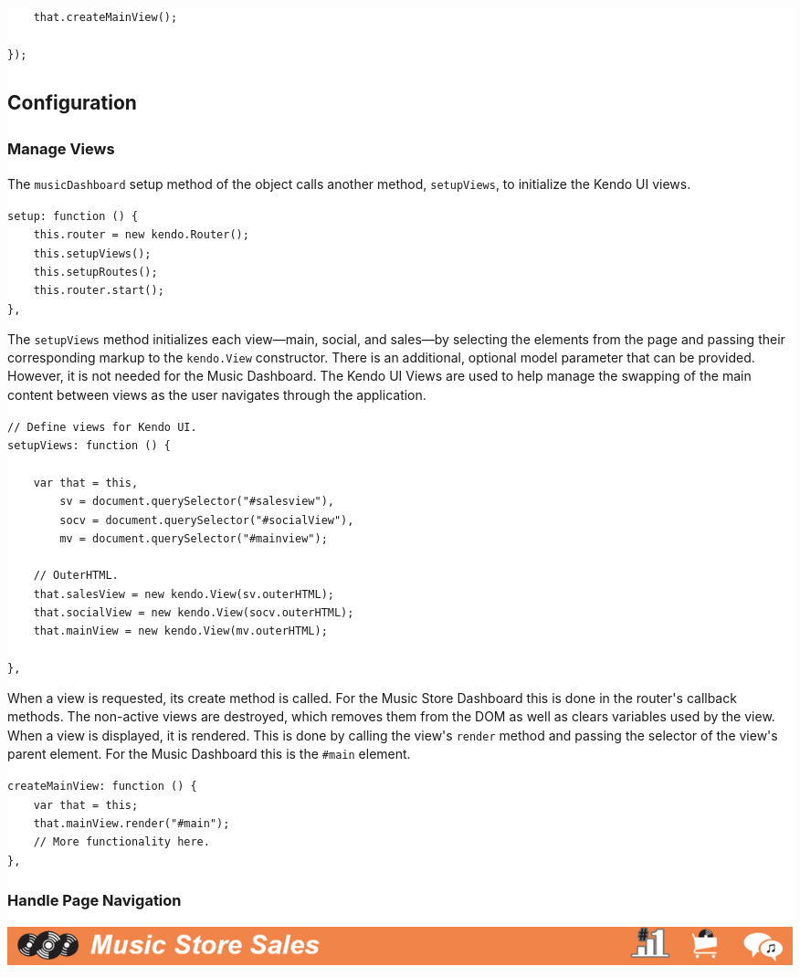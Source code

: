         that.createMainView();

    });

## Configuration

### Manage Views

The `musicDashboard` setup method of the object calls another method, `setupViews`, to initialize the Kendo UI views.

    setup: function () {
        this.router = new kendo.Router();
        this.setupViews();
        this.setupRoutes();
        this.router.start();
    },

The `setupViews` method initializes each view&mdash;main, social, and sales&mdash;by selecting the elements from the page and passing their corresponding markup to the `kendo.View` constructor. There is an additional, optional model parameter that can be provided. However, it is not needed for the Music Dashboard. The Kendo UI Views are used to help manage the swapping of the main content between views as the user navigates through the application.

    // Define views for Kendo UI.
    setupViews: function () {

        var that = this,
            sv = document.querySelector("#salesview"),
            socv = document.querySelector("#socialView"),
            mv = document.querySelector("#mainview");

        // OuterHTML.
        that.salesView = new kendo.View(sv.outerHTML);
        that.socialView = new kendo.View(socv.outerHTML);
        that.mainView = new kendo.View(mv.outerHTML);

    },

When a view is requested, its create method is called. For the Music Store Dashboard this is done in the router's callback methods. The non-active views are destroyed, which removes them from the DOM as well as clears variables used by the view. When a view is displayed, it is rendered. This is done by calling the view's `render` method and passing the selector of the view's parent element. For the Music Dashboard this is the `#main` element.

    createMainView: function () {
        var that = this;
        that.mainView.render("#main");
        // More functionality here.
    },

### Handle Page Navigation

![{{ site.product_short }} The navigation strip of the Music Store Dashboard](images/navigation-strip.png)
